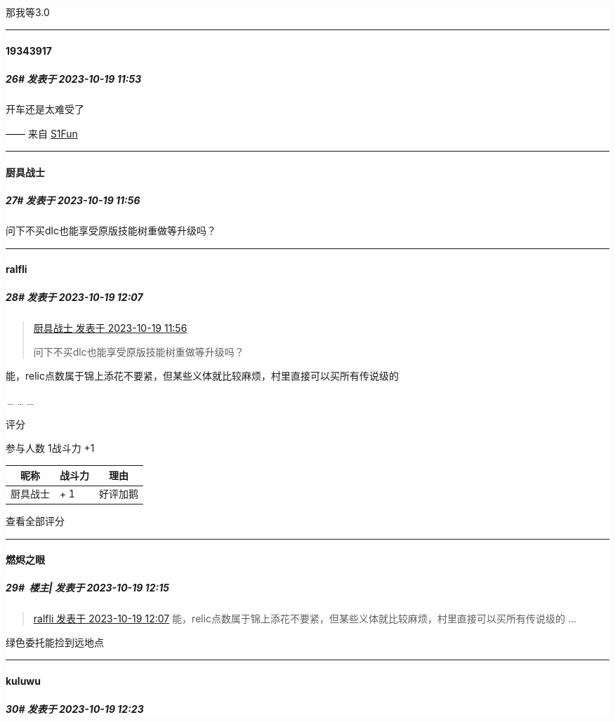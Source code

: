 那我等3.0

*****

####  19343917  
##### 26#       发表于 2023-10-19 11:53

开车还是太难受了

—— 来自 [S1Fun](https://s1fun.koalcat.com)

*****

####  厨具战士  
##### 27#       发表于 2023-10-19 11:56

问下不买dlc也能享受原版技能树重做等升级吗？

*****

####  ralfli  
##### 28#       发表于 2023-10-19 12:07

<blockquote><a href="httphttps://bbs.saraba1st.com/2b/forum.php?mod=redirect&amp;goto=findpost&amp;pid=62762136&amp;ptid=2157235" target="_blank">厨具战士 发表于 2023-10-19 11:56</a>

问下不买dlc也能享受原版技能树重做等升级吗？</blockquote>
能，relic点数属于锦上添花不要紧，但某些义体就比较麻烦，村里直接可以买所有传说级的

﹍﹍﹍

评分

 参与人数 1战斗力 +1

|昵称|战斗力|理由|
|----|---|---|
| 厨具战士| + 1|好评加鹅|

查看全部评分

*****

####  燃烬之眼  
##### 29#         楼主| 发表于 2023-10-19 12:15

<blockquote><a href="httphttps://bbs.saraba1st.com/2b/forum.php?mod=redirect&amp;goto=findpost&amp;pid=62762269&amp;ptid=2157235" target="_blank">ralfli 发表于 2023-10-19 12:07</a>
能，relic点数属于锦上添花不要紧，但某些义体就比较麻烦，村里直接可以买所有传说级的 ...</blockquote>
绿色委托能捡到远地点

*****

####  kuluwu  
##### 30#       发表于 2023-10-19 12:23
